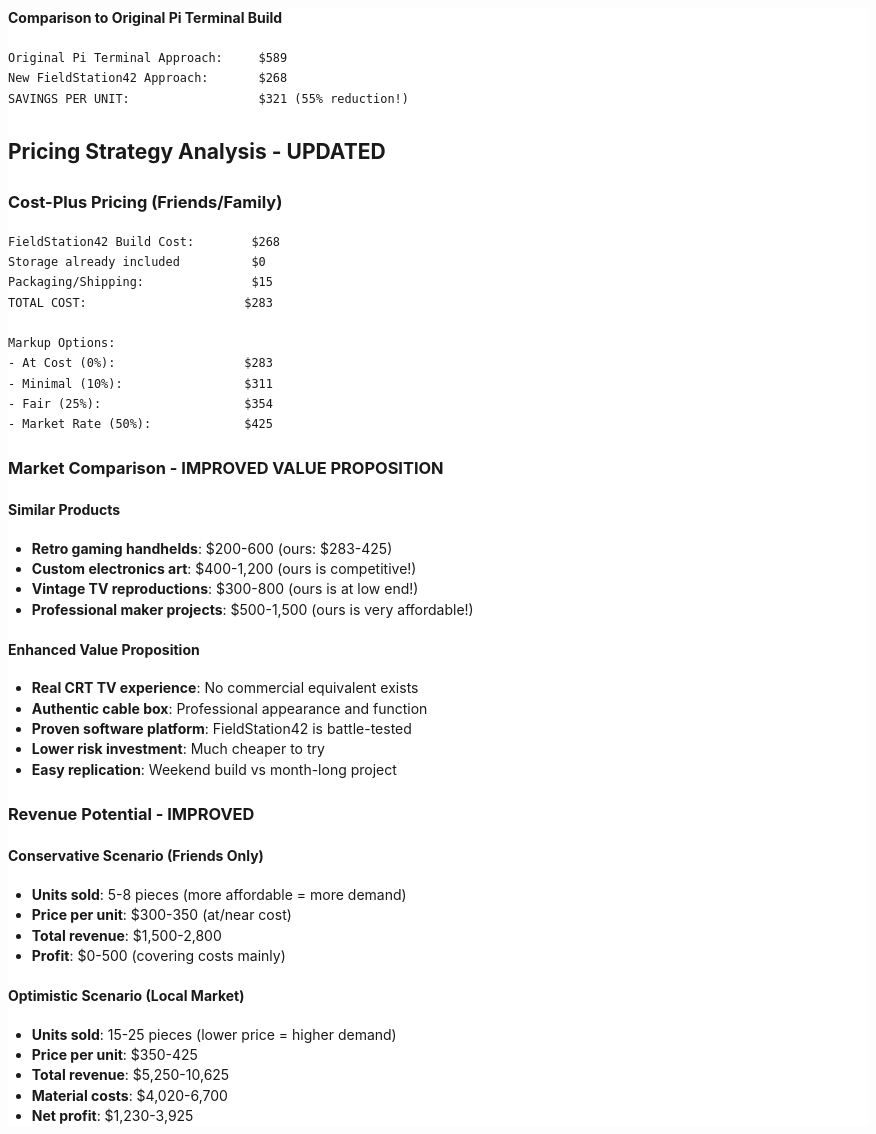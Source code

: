 #### Comparison to Original Pi Terminal Build
```
Original Pi Terminal Approach:     $589
New FieldStation42 Approach:       $268
SAVINGS PER UNIT:                  $321 (55% reduction!)
```

## Pricing Strategy Analysis - UPDATED

### Cost-Plus Pricing (Friends/Family)
```
FieldStation42 Build Cost:        $268
Storage already included          $0
Packaging/Shipping:               $15
TOTAL COST:                      $283

Markup Options:
- At Cost (0%):                  $283
- Minimal (10%):                 $311
- Fair (25%):                    $354
- Market Rate (50%):             $425
```

### Market Comparison - IMPROVED VALUE PROPOSITION

#### Similar Products
- **Retro gaming handhelds**: $200-600 (ours: $283-425)
- **Custom electronics art**: $400-1,200 (ours is competitive!)
- **Vintage TV reproductions**: $300-800 (ours is at low end!)
- **Professional maker projects**: $500-1,500 (ours is very affordable!)

#### Enhanced Value Proposition
- **Real CRT TV experience**: No commercial equivalent exists
- **Authentic cable box**: Professional appearance and function
- **Proven software platform**: FieldStation42 is battle-tested
- **Lower risk investment**: Much cheaper to try
- **Easy replication**: Weekend build vs month-long project

### Revenue Potential - IMPROVED

#### Conservative Scenario (Friends Only)
- **Units sold**: 5-8 pieces (more affordable = more demand)
- **Price per unit**: $300-350 (at/near cost)
- **Total revenue**: $1,500-2,800
- **Profit**: $0-500 (covering costs mainly)

#### Optimistic Scenario (Local Market)
- **Units sold**: 15-25 pieces (lower price = higher demand)
- **Price per unit**: $350-425
- **Total revenue**: $5,250-10,625
- **Material costs**: $4,020-6,700
- **Net profit**: $1,230-3,925
